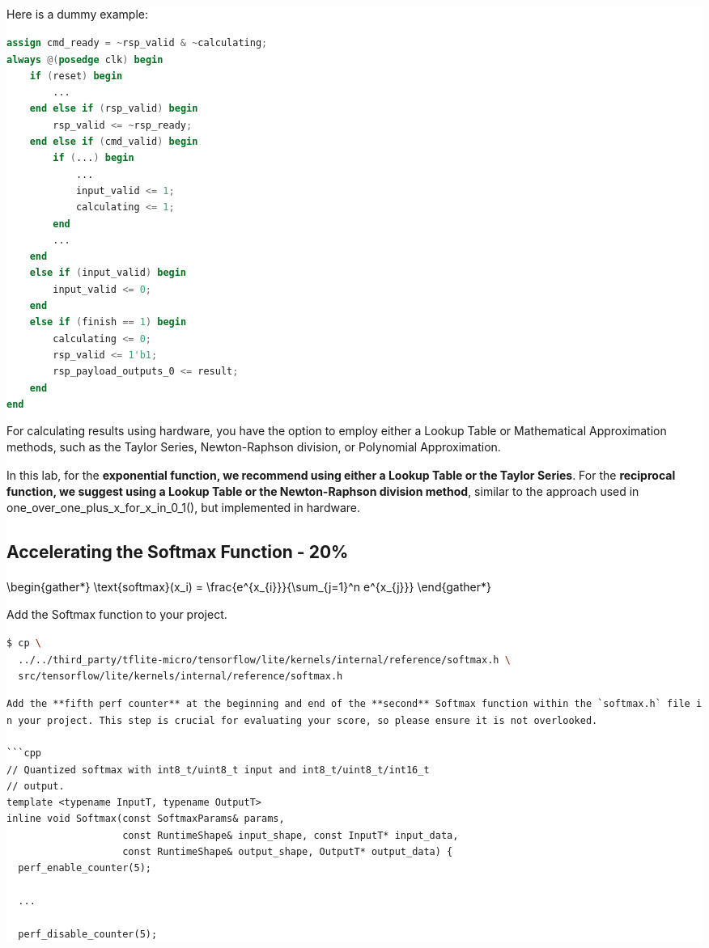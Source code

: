 Here is a dummy example:
```verilog
assign cmd_ready = ~rsp_valid & ~calculating;
always @(posedge clk) begin
    if (reset) begin
        ...
    end else if (rsp_valid) begin
        rsp_valid <= ~rsp_ready;
    end else if (cmd_valid) begin
        if (...) begin
            ...
            input_valid <= 1;
            calculating <= 1;
        end
        ...
    end
    else if (input_valid) begin
        input_valid <= 0;
    end
    else if (finish == 1) begin
        calculating <= 0;
        rsp_valid <= 1'b1;
        rsp_payload_outputs_0 <= result;
    end
end
```

For calculating results using hardware, you have the option to employ either a Lookup Table or Mathematical Approximation methods, such as the Taylor Series, Newton-Raphson division, or Polynomial Approximation.

In this lab, for the **exponential function, we recommend using either a Lookup Table or the Taylor Series**. For the **reciprocal function, we suggest using a Lookup Table or the Newton-Raphson division method**, similar to the approach used in one_over_one_plus_x_for_x_in_0_1(), but implemented in hardware.

## Accelerating the Softmax Function - 20%

\begin{gather*}
\text{softmax}(x_i) = \frac{e^{x_{i}}}{\sum_{j=1}^n e^{x_{j}}}
\end{gather*}

Add the Softmax function to your project.
```sh
$ cp \
  ../../third_party/tflite-micro/tensorflow/lite/kernels/internal/reference/softmax.h \
  src/tensorflow/lite/kernels/internal/reference/softmax.h
```

````{important}
Add the **fifth perf counter** at the beginning and end of the **second** Softmax function within the `softmax.h` file in your project. This step is crucial for evaluating your score, so please ensure it is not overlooked.

```cpp
// Quantized softmax with int8_t/uint8_t input and int8_t/uint8_t/int16_t
// output.
template <typename InputT, typename OutputT>
inline void Softmax(const SoftmaxParams& params,
                    const RuntimeShape& input_shape, const InputT* input_data,
                    const RuntimeShape& output_shape, OutputT* output_data) {
  perf_enable_counter(5);
  
  ...

  perf_disable_counter(5);
````